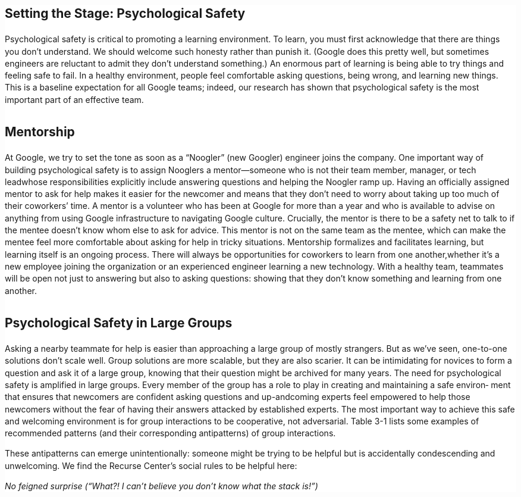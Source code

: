 ## Setting the Stage: Psychological Safety

Psychological safety is critical to promoting a learning environment.
To learn, you must first acknowledge that there are things you don’t understand. We should welcome such honesty rather than punish it. (Google does this pretty well, but sometimes engineers are reluctant to admit they don’t understand something.)
An enormous part of learning is being able to try things and feeling safe to fail. In a healthy environment, people feel comfortable asking questions, being wrong, and learning new things. This is a baseline expectation for all Google teams; indeed, our research has shown that psychological safety is the most important part of an effective team.

## Mentorship


At Google, we try to set the tone as soon as a “Noogler” (new Googler) engineer joins the company. One important way of building psychological safety is to assign Nooglers a mentor—someone who is not their team member, manager, or tech leadwhose responsibilities explicitly include answering questions and helping the Noogler ramp up. Having an officially assigned mentor to ask for help makes it easier for the newcomer and means that they don’t need to worry about taking up too much of their coworkers’ time.
A mentor is a volunteer who has been at Google for more than a year and who is available to advise on anything from using Google infrastructure to navigating Google culture. Crucially, the mentor is there to be a safety net to talk to if the mentee
doesn’t know whom else to ask for advice. This mentor is not on the same team as the mentee, which can make the mentee feel more comfortable about asking for help in tricky situations.
Mentorship formalizes and facilitates learning, but learning itself is an ongoing process. There will always be opportunities for coworkers to learn from one another,whether it’s a new employee joining the organization or an experienced engineer learning a new technology. With a healthy team, teammates will be open not just to answering but also to asking questions: showing that they don’t know something and learning from one another.

## Psychological Safety in Large Groups

Asking a nearby teammate for help is easier than approaching a large group of mostly strangers. But as we’ve seen, one-to-one solutions don’t scale well. Group solutions
are more scalable, but they are also scarier. It can be intimidating for novices to form a question and ask it of a large group, knowing that their question might be archived
for many years. The need for psychological safety is amplified in large groups. Every member of the group has a role to play in creating and maintaining a safe environ‐
ment that ensures that newcomers are confident asking questions and up-andcoming experts feel empowered to help those newcomers without the fear of having their answers attacked by established experts.
The most important way to achieve this safe and welcoming environment is for group interactions to be cooperative, not adversarial. Table 3-1 lists some examples of recommended patterns (and their corresponding antipatterns) of group interactions.

These antipatterns can emerge unintentionally: someone might be trying to be helpful but is accidentally condescending and unwelcoming. We find the Recurse Center’s
social rules to be helpful here:

*No feigned surprise (“What?! I can’t believe you don’t know what the stack is!”)*
